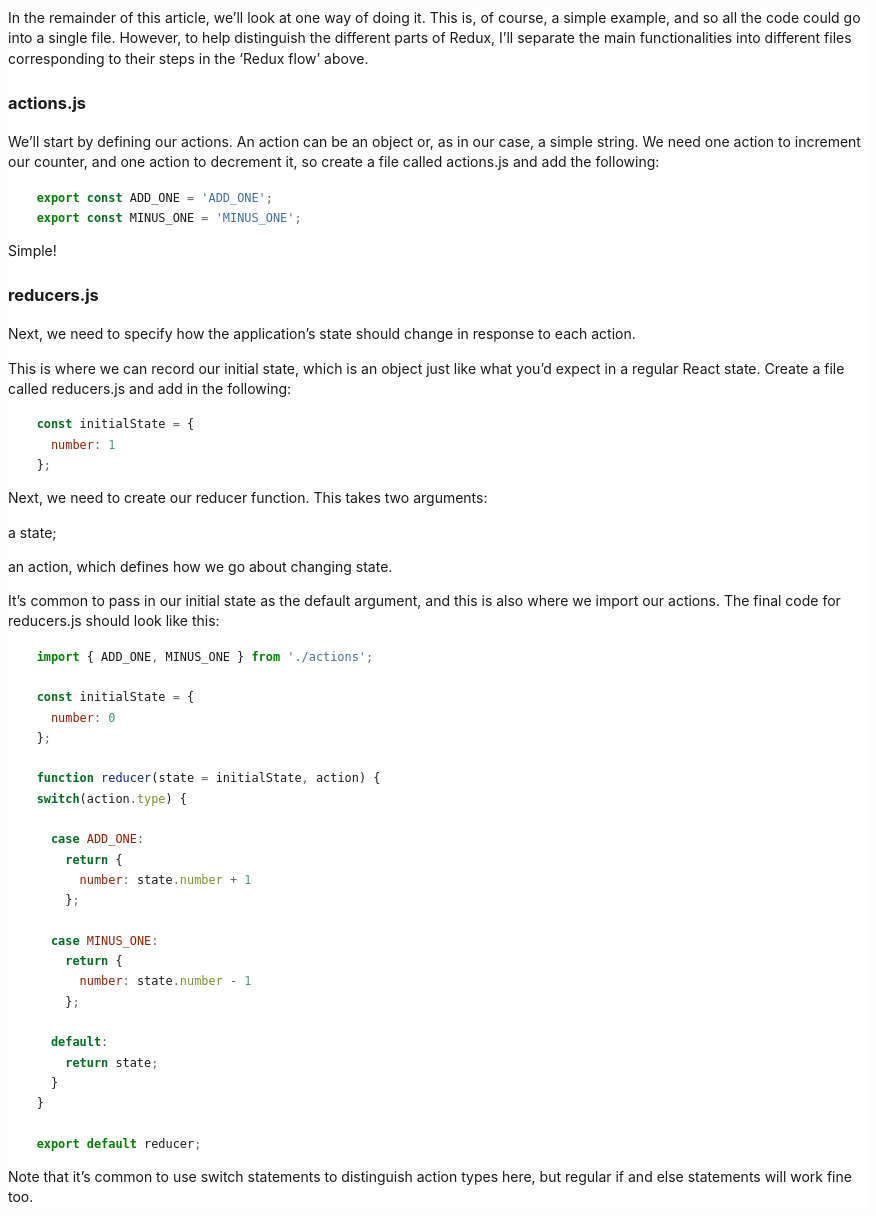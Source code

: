 In the remainder of this article, we’ll look at one way of doing it. This is, of course, a simple example, and so all the code could go into a single file. However, to help distinguish the different parts of Redux, I’ll separate the main functionalities into different files corresponding to their steps in the ‘Redux flow’ above.

### actions.js

We’ll start by defining our actions. An action can be an object or, as in our case, a simple string. We need one action to increment our counter, and one action to decrement it, so create a file called actions.js and add the following:
```javascript
    export const ADD_ONE = 'ADD_ONE';
    export const MINUS_ONE = 'MINUS_ONE';
```
Simple!

### reducers.js

Next, we need to specify how the application’s state should change in response to each action.

This is where we can record our initial state, which is an object just like what you’d expect in a regular React state. Create a file called reducers.js and add in the following:
```javascript
    const initialState = {
      number: 1
    };
```
Next, we need to create our reducer function. This takes two arguments:

 a state;

 an action, which defines how we go about changing state.

It’s common to pass in our initial state as the default argument, and this is also where we import our actions. The final code for reducers.js should look like this:
```javascript
    import { ADD_ONE, MINUS_ONE } from './actions';

    const initialState = {
      number: 0
    };

    function reducer(state = initialState, action) {
    switch(action.type) {

      case ADD_ONE:
        return {
          number: state.number + 1
        };

      case MINUS_ONE:
        return {
          number: state.number - 1
        };

      default:
        return state;
      }
    }

    export default reducer;
```
Note that it’s common to use switch statements to distinguish action types here, but regular if and else statements will work fine too.
